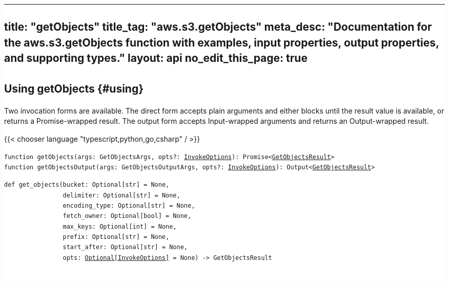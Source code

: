 
---
title: "getObjects"
title_tag: "aws.s3.getObjects"
meta_desc: "Documentation for the aws.s3.getObjects function with examples, input properties, output properties, and supporting types."
layout: api
no_edit_this_page: true
---









## Using getObjects {#using}

Two invocation forms are available. The direct form accepts plain
arguments and either blocks until the result value is available, or
returns a Promise-wrapped result. The output form accepts
Input-wrapped arguments and returns an Output-wrapped result.

{{< chooser language "typescript,python,go,csharp" / >}}


<div>
<pulumi-choosable type="language" values="javascript,typescript">
<div class="highlight"
><pre class="chroma"><code class="language-typescript" data-lang="typescript"
><span class="k">function </span>getObjects<span class="p">(</span><span class="nx">args</span><span class="p">:</span> <span class="nx">GetObjectsArgs</span><span class="p">,</span> <span class="nx">opts</span><span class="p">?:</span> <span class="nx"><a href="/docs/reference/pkg/nodejs/pulumi/pulumi/#InvokeOptions">InvokeOptions</a></span><span class="p">): Promise&lt;<span class="nx"><a href="#result">GetObjectsResult</a></span>></span
><span class="k">
function </span>getObjectsOutput<span class="p">(</span><span class="nx">args</span><span class="p">:</span> <span class="nx">GetObjectsOutputArgs</span><span class="p">,</span> <span class="nx">opts</span><span class="p">?:</span> <span class="nx"><a href="/docs/reference/pkg/nodejs/pulumi/pulumi/#InvokeOptions">InvokeOptions</a></span><span class="p">): Output&lt;<span class="nx"><a href="#result">GetObjectsResult</a></span>></span
></code></pre></div>
</pulumi-choosable>
</div>


<div>
<pulumi-choosable type="language" values="python">
<div class="highlight"><pre class="chroma"><code class="language-python" data-lang="python"
><span class="k">def </span>get_objects<span class="p">(</span><span class="nx">bucket</span><span class="p">:</span> <span class="nx">Optional[str]</span> = None<span class="p">,</span>
                <span class="nx">delimiter</span><span class="p">:</span> <span class="nx">Optional[str]</span> = None<span class="p">,</span>
                <span class="nx">encoding_type</span><span class="p">:</span> <span class="nx">Optional[str]</span> = None<span class="p">,</span>
                <span class="nx">fetch_owner</span><span class="p">:</span> <span class="nx">Optional[bool]</span> = None<span class="p">,</span>
                <span class="nx">max_keys</span><span class="p">:</span> <span class="nx">Optional[int]</span> = None<span class="p">,</span>
                <span class="nx">prefix</span><span class="p">:</span> <span class="nx">Optional[str]</span> = None<span class="p">,</span>
                <span class="nx">start_after</span><span class="p">:</span> <span class="nx">Optional[str]</span> = None<span class="p">,</span>
                <span class="nx">opts</span><span class="p">:</span> <span class="nx"><a href="/docs/reference/pkg/python/pulumi/#pulumi.InvokeOptions">Optional[InvokeOptions]</a></span> = None<span class="p">) -&gt;</span> <span>GetObjectsResult</span
><span class="k">